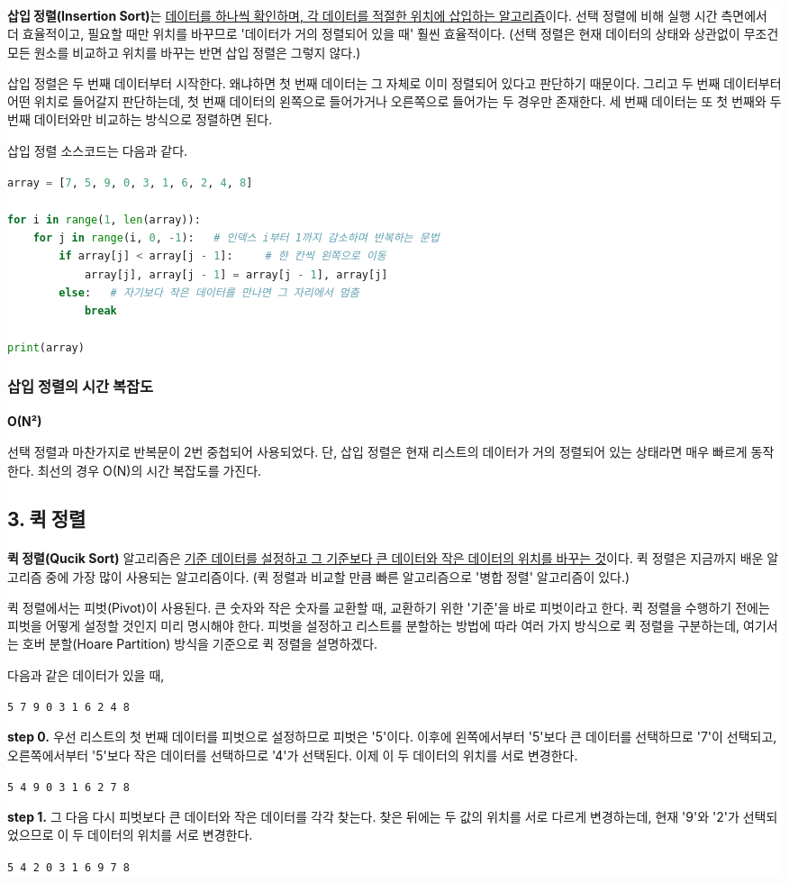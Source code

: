 <b>삽입 정렬(Insertion Sort)</b>는 <u>데이터를 하나씩 확인하며, 각 데이터를 적절한 위치에 삽입하는 알고리즘</u>이다. 선택 정렬에 비해 실행 시간 측면에서 더 효율적이고, 필요할 때만 위치를 바꾸므로 '데이터가 거의 정렬되어 있을 때' 훨씬 효율적이다. (선택 정렬은 현재 데이터의 상태와 상관없이 무조건 모든 원소를 비교하고 위치를 바꾸는 반면 삽입 정렬은 그렇지 않다.)

삽입 정렬은 두 번째 데이터부터 시작한다. 왜냐하면 첫 번째 데이터는 그 자체로 이미 정렬되어 있다고 판단하기 때문이다. 그리고 두 번째 데이터부터 어떤 위치로 들어갈지 판단하는데, 첫 번째 데이터의 왼쪽으로 들어가거나 오른쪽으로 들어가는 두 경우만 존재한다. 세 번째 데이터는 또 첫 번째와 두 번째 데이터와만 비교하는 방식으로 정렬하면 된다.

삽입 정렬 소스코드는 다음과 같다.

```python
array = [7, 5, 9, 0, 3, 1, 6, 2, 4, 8]

for i in range(1, len(array)):
    for j in range(i, 0, -1):   # 인덱스 i부터 1까지 감소하며 반복하는 문법
        if array[j] < array[j - 1]:     # 한 칸씩 왼쪽으로 이동
            array[j], array[j - 1] = array[j - 1], array[j]
        else:   # 자기보다 작은 데이터를 만나면 그 자리에서 멈춤
            break

print(array)
```

### 삽입 정렬의 시간 복잡도

<b>O(N²)</b>

선택 정렬과 마찬가지로 반복문이 2번 중첩되어 사용되었다. 단, 삽입 정렬은 현재 리스트의 데이터가 거의 정렬되어 있는 상태라면 매우 빠르게 동작한다. 최선의 경우 O(N)의 시간 복잡도를 가진다.


## 3. 퀵 정렬

<b>퀵 정렬(Qucik Sort)</b> 알고리즘은 <u>기준 데이터를 설정하고 그 기준보다 큰 데이터와 작은 데이터의 위치를 바꾸는 것</u>이다. 퀵 정렬은 지금까지 배운 알고리즘 중에 가장 많이 사용되는 알고리즘이다. (퀵 정렬과 비교할 만큼 빠른 알고리즘으로 '병합 정렬' 알고리즘이 있다.)

퀵 정렬에서는 피벗(Pivot)이 사용된다. 큰 숫자와 작은 숫자를 교환할 때, 교환하기 위한 '기준'을 바로 피벗이라고 한다. 퀵 정렬을 수행하기 전에는 피벗을 어떻게 설정할 것인지 미리 명시해야 한다. 피벗을 설정하고 리스트를 분할하는 방법에 따라 여러 가지 방식으로 퀵 정렬을 구분하는데, 여기서는 호버 분할(Hoare Partition) 방식을 기준으로 퀵 정렬을 설명하겠다.

다음과 같은 데이터가 있을 때,

```
5 7 9 0 3 1 6 2 4 8
```

<b>step 0.</b> 우선 리스트의 첫 번째 데이터를 피벗으로 설정하므로 피벗은 '5'이다. 이후에 왼쪽에서부터 '5'보다 큰 데이터를 선택하므로 '7'이 선택되고, 오른쪽에서부터 '5'보다 작은 데이터를 선택하므로 '4'가 선택된다. 이제 이 두 데이터의 위치를 서로 변경한다.

```
5 4 9 0 3 1 6 2 7 8
```

<b>step 1.</b> 그 다음 다시 피벗보다 큰 데이터와 작은 데이터를 각각 찾는다. 찾은 뒤에는 두 값의 위치를 서로 다르게 변경하는데, 현재 '9'와 '2'가 선택되었으므로 이 두 데이터의 위치를 서로 변경한다.

```
5 4 2 0 3 1 6 9 7 8
```
